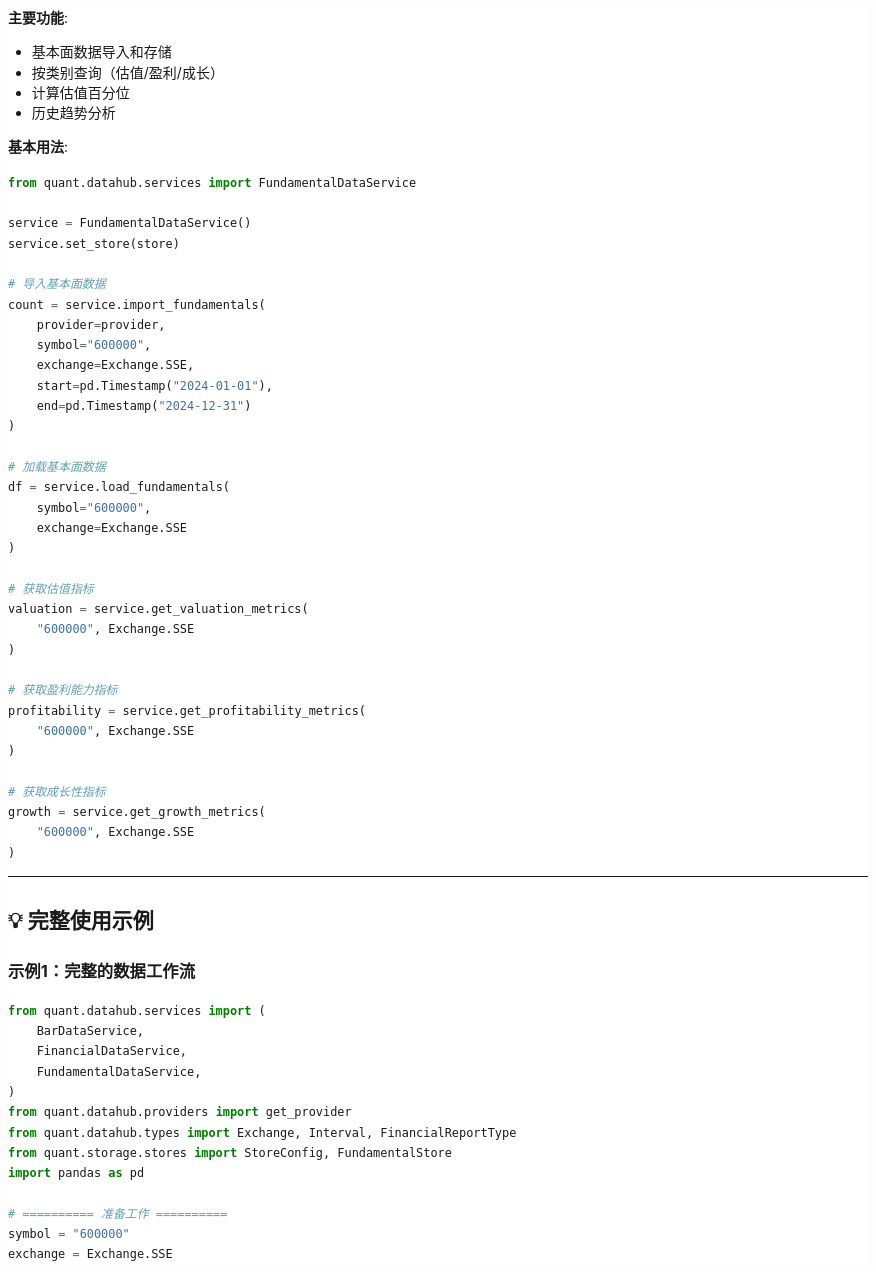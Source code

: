 **主要功能**:
- 基本面数据导入和存储
- 按类别查询（估值/盈利/成长）
- 计算估值百分位
- 历史趋势分析

**基本用法**:

```python
from quant.datahub.services import FundamentalDataService

service = FundamentalDataService()
service.set_store(store)

# 导入基本面数据
count = service.import_fundamentals(
    provider=provider,
    symbol="600000",
    exchange=Exchange.SSE,
    start=pd.Timestamp("2024-01-01"),
    end=pd.Timestamp("2024-12-31")
)

# 加载基本面数据
df = service.load_fundamentals(
    symbol="600000",
    exchange=Exchange.SSE
)

# 获取估值指标
valuation = service.get_valuation_metrics(
    "600000", Exchange.SSE
)

# 获取盈利能力指标
profitability = service.get_profitability_metrics(
    "600000", Exchange.SSE
)

# 获取成长性指标
growth = service.get_growth_metrics(
    "600000", Exchange.SSE
)
```

---

## 💡 完整使用示例

### 示例1：完整的数据工作流

```python
from quant.datahub.services import (
    BarDataService,
    FinancialDataService,
    FundamentalDataService,
)
from quant.datahub.providers import get_provider
from quant.datahub.types import Exchange, Interval, FinancialReportType
from quant.storage.stores import StoreConfig, FundamentalStore
import pandas as pd

# ========== 准备工作 ==========
symbol = "600000"
exchange = Exchange.SSE
```